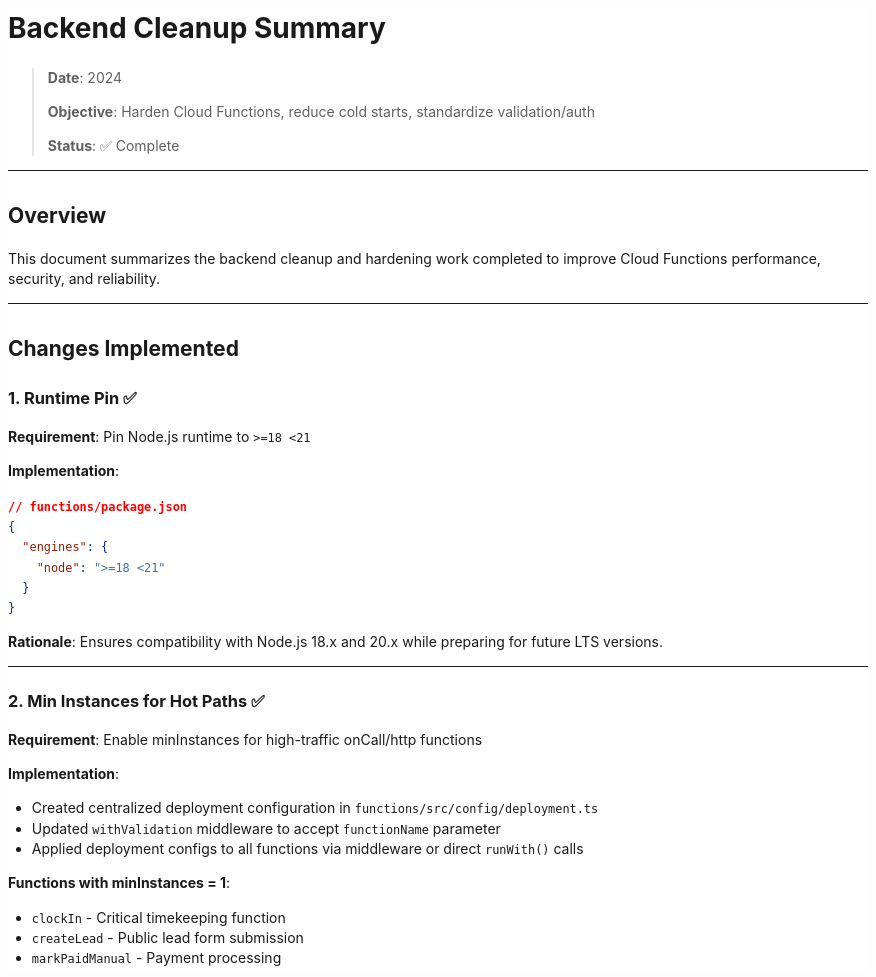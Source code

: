 # Backend Cleanup Summary

> **Date**: 2024
>
> **Objective**: Harden Cloud Functions, reduce cold starts, standardize validation/auth
>
> **Status**: ✅ Complete

---

## Overview

This document summarizes the backend cleanup and hardening work completed to improve Cloud Functions
performance, security, and reliability.

---

## Changes Implemented

### 1. Runtime Pin ✅

**Requirement**: Pin Node.js runtime to `>=18 <21`

**Implementation**:

```json
// functions/package.json
{
  "engines": {
    "node": ">=18 <21"
  }
}
```

**Rationale**: Ensures compatibility with Node.js 18.x and 20.x while preparing for future LTS
versions.

---

### 2. Min Instances for Hot Paths ✅

**Requirement**: Enable minInstances for high-traffic onCall/http functions

**Implementation**:

- Created centralized deployment configuration in `functions/src/config/deployment.ts`
- Updated `withValidation` middleware to accept `functionName` parameter
- Applied deployment configs to all functions via middleware or direct `runWith()` calls

**Functions with minInstances = 1**:

- `clockIn` - Critical timekeeping function
- `createLead` - Public lead form submission
- `markPaidManual` - Payment processing
